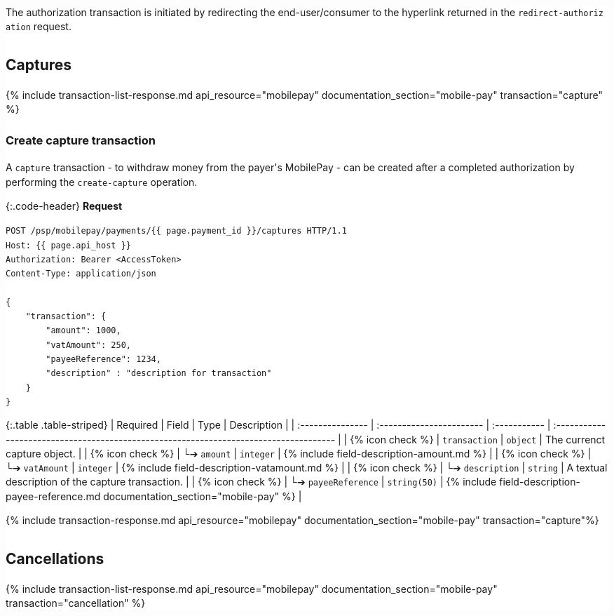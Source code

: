 The authorization transaction is initiated by redirecting the end-user/consumer
to the hyperlink returned in the `redirect-authorization` request.

## Captures

{% include transaction-list-response.md api_resource="mobilepay"
documentation_section="mobile-pay" transaction="capture" %}

### Create capture transaction

A `capture` transaction - to withdraw money from the payer's MobilePay - can be
created after a completed authorization by performing the `create-capture`
operation.

{:.code-header}
**Request**

```http
POST /psp/mobilepay/payments/{{ page.payment_id }}/captures HTTP/1.1
Host: {{ page.api_host }}
Authorization: Bearer <AccessToken>
Content-Type: application/json

{
    "transaction": {
        "amount": 1000,
        "vatAmount": 250,
        "payeeReference": 1234,
        "description" : "description for transaction"
    }
}
```

{:.table .table-striped}
| Required         | Field                    | Type         | Description                                                                           |
| :--------------- | :----------------------- | :----------- | :------------------------------------------------------------------------------------ |
| {% icon check %} | `transaction`            | `object`     | The currenct capture object.                                                          |
| {% icon check %} | └➔&nbsp;`amount`         | `integer`    | {% include field-description-amount.md %}                                             |
| {% icon check %} | └➔&nbsp;`vatAmount`      | `integer`    | {% include field-description-vatamount.md %}                                          |
| {% icon check %} | └➔&nbsp;`description`    | `string`     | A textual description of the capture transaction.                                     |
| {% icon check %} | └➔&nbsp;`payeeReference` | `string(50)` | {% include field-description-payee-reference.md documentation_section="mobile-pay" %} |

{% include transaction-response.md api_resource="mobilepay"
documentation_section="mobile-pay" transaction="capture"%}

## Cancellations

{% include transaction-list-response.md api_resource="mobilepay"
documentation_section="mobile-pay" transaction="cancellation" %}
